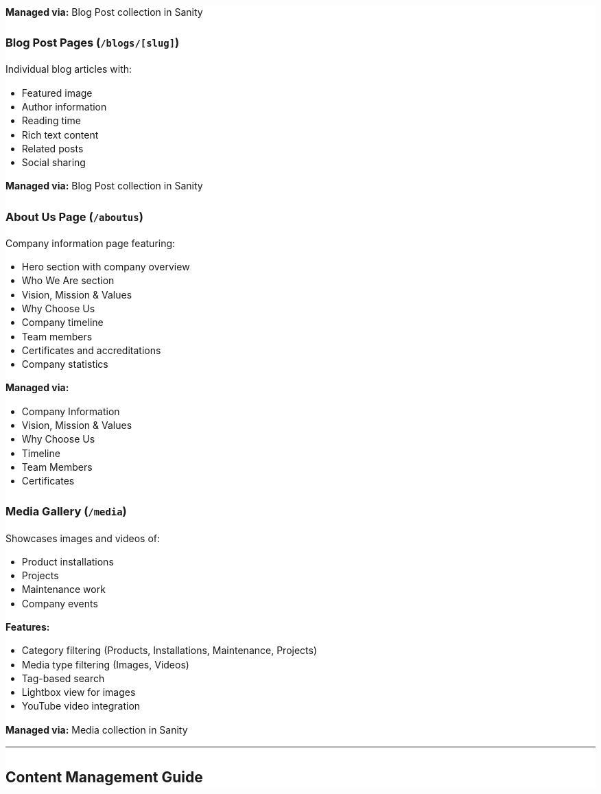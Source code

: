 **Managed via:** Blog Post collection in Sanity

### Blog Post Pages (`/blogs/[slug]`)

Individual blog articles with:
- Featured image
- Author information
- Reading time
- Rich text content
- Related posts
- Social sharing

**Managed via:** Blog Post collection in Sanity

### About Us Page (`/aboutus`)

Company information page featuring:
- Hero section with company overview
- Who We Are section
- Vision, Mission & Values
- Why Choose Us
- Company timeline
- Team members
- Certificates and accreditations
- Company statistics

**Managed via:**
- Company Information
- Vision, Mission & Values
- Why Choose Us
- Timeline
- Team Members
- Certificates

### Media Gallery (`/media`)

Showcases images and videos of:
- Product installations
- Projects
- Maintenance work
- Company events

**Features:**
- Category filtering (Products, Installations, Maintenance, Projects)
- Media type filtering (Images, Videos)
- Tag-based search
- Lightbox view for images
- YouTube video integration

**Managed via:** Media collection in Sanity

---

## Content Management Guide
